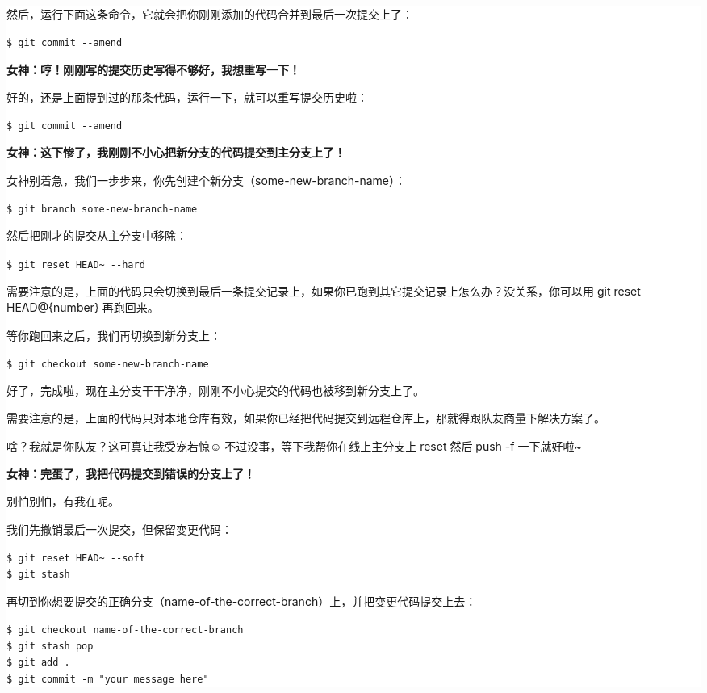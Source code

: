 然后，运行下面这条命令，它就会把你刚刚添加的代码合并到最后一次提交上了：

```text
$ git commit --amend
```



**女神：哼！刚刚写的提交历史写得不够好，我想重写一下！**

好的，还是上面提到过的那条代码，运行一下，就可以重写提交历史啦：

```text
$ git commit --amend
```



**女神：这下惨了，我刚刚不小心把新分支的代码提交到主分支上了！**

女神别着急，我们一步步来，你先创建个新分支（some-new-branch-name）：

```text
$ git branch some-new-branch-name
```

然后把刚才的提交从主分支中移除：

```text
$ git reset HEAD~ --hard
```

需要注意的是，上面的代码只会切换到最后一条提交记录上，如果你已跑到其它提交记录上怎么办？没关系，你可以用 git reset HEAD@{number} 再跑回来。

等你跑回来之后，我们再切换到新分支上：

```text
$ git checkout some-new-branch-name
```

好了，完成啦，现在主分支干干净净，刚刚不小心提交的代码也被移到新分支上了。

需要注意的是，上面的代码只对本地仓库有效，如果你已经把代码提交到远程仓库上，那就得跟队友商量下解决方案了。

啥？我就是你队友？这可真让我受宠若惊☺️ 不过没事，等下我帮你在线上主分支上 reset 然后 push -f 一下就好啦~



**女神：完蛋了，我把代码提交到错误的分支上了！**

别怕别怕，有我在呢。

我们先撤销最后一次提交，但保留变更代码：

```text
$ git reset HEAD~ --soft
$ git stash
```

再切到你想要提交的正确分支（name-of-the-correct-branch）上，并把变更代码提交上去：

```text
$ git checkout name-of-the-correct-branch
$ git stash pop
$ git add .
$ git commit -m "your message here"
```
